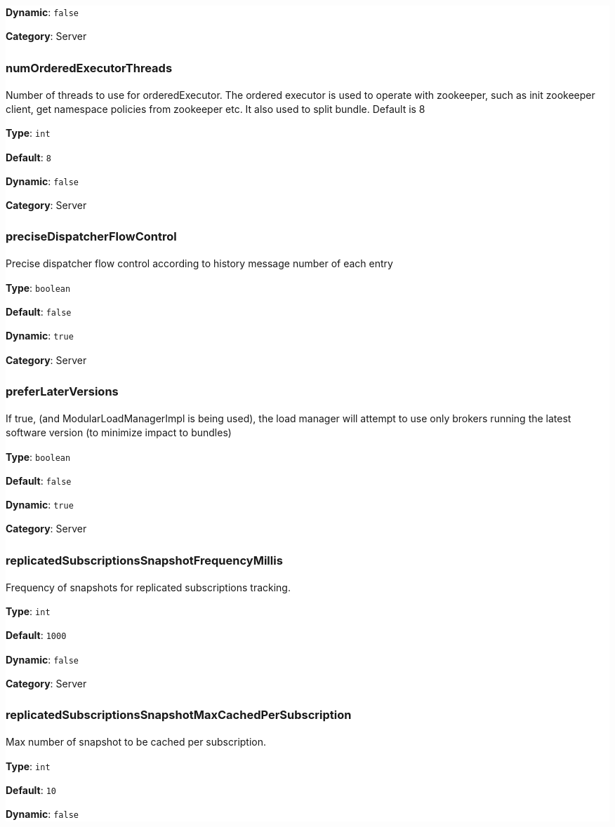 **Dynamic**: `false`

**Category**: Server

### numOrderedExecutorThreads
Number of threads to use for orderedExecutor. The ordered executor is used to operate with zookeeper, such as init zookeeper client, get namespace policies from zookeeper etc. It also used to split bundle. Default is 8

**Type**: `int`

**Default**: `8`

**Dynamic**: `false`

**Category**: Server

### preciseDispatcherFlowControl
Precise dispatcher flow control according to history message number of each entry

**Type**: `boolean`

**Default**: `false`

**Dynamic**: `true`

**Category**: Server

### preferLaterVersions
If true, (and ModularLoadManagerImpl is being used), the load manager will attempt to use only brokers running the latest software version (to minimize impact to bundles)

**Type**: `boolean`

**Default**: `false`

**Dynamic**: `true`

**Category**: Server

### replicatedSubscriptionsSnapshotFrequencyMillis
Frequency of snapshots for replicated subscriptions tracking.

**Type**: `int`

**Default**: `1000`

**Dynamic**: `false`

**Category**: Server

### replicatedSubscriptionsSnapshotMaxCachedPerSubscription
Max number of snapshot to be cached per subscription.

**Type**: `int`

**Default**: `10`

**Dynamic**: `false`
